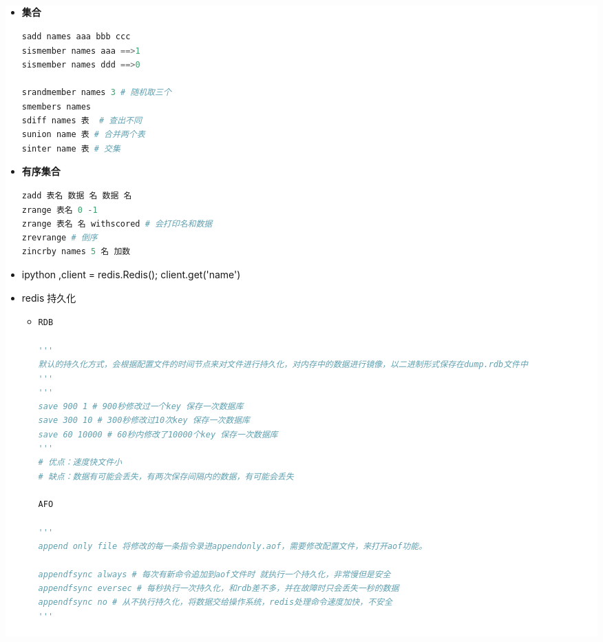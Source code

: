   - **集合**

    ```python
    sadd names aaa bbb ccc
    sismember names aaa ==>1
    sismember names ddd ==>0
    
    srandmember names 3 # 随机取三个
    smembers names
    sdiff names 表  # 查出不同
    sunion name 表 # 合并两个表
    sinter name 表 # 交集
    
    ```

  - **有序集合**

    ```python
    zadd 表名 数据 名 数据 名
    zrange 表名 0 -1
    zrange 表名 名 withscored # 会打印名和数据
    zrevrange # 倒序
    zincrby names 5 名 加数
    ```

  - ipython ,client = redis.Redis(); client.get('name')

- redis 持久化

  - ```python
    RDB
    
    '''
    默认的持久化方式，会根据配置文件的时间节点来对文件进行持久化，对内存中的数据进行镜像，以二进制形式保存在dump.rdb文件中
    '''
    '''
    save 900 1 # 900秒修改过一个key 保存一次数据库
    save 300 10 # 300秒修改过10次key 保存一次数据库
    save 60 10000 # 60秒内修改了10000个key 保存一次数据库
    '''
    # 优点：速度快文件小
    # 缺点：数据有可能会丢失，有两次保存间隔内的数据，有可能会丢失
    	
    AFO
    
    '''
    append only file 将修改的每一条指令录进appendonly.aof，需要修改配置文件，来打开aof功能。
    
    appendfsync always # 每次有新命令追加到aof文件时 就执行一个持久化，非常慢但是安全
    appendfsync eversec # 每秒执行一次持久化，和rdb差不多，并在故障时只会丢失一秒的数据
    appendfsync no # 从不执行持久化，将数据交给操作系统，redis处理命令速度加快，不安全
    '''
    
    